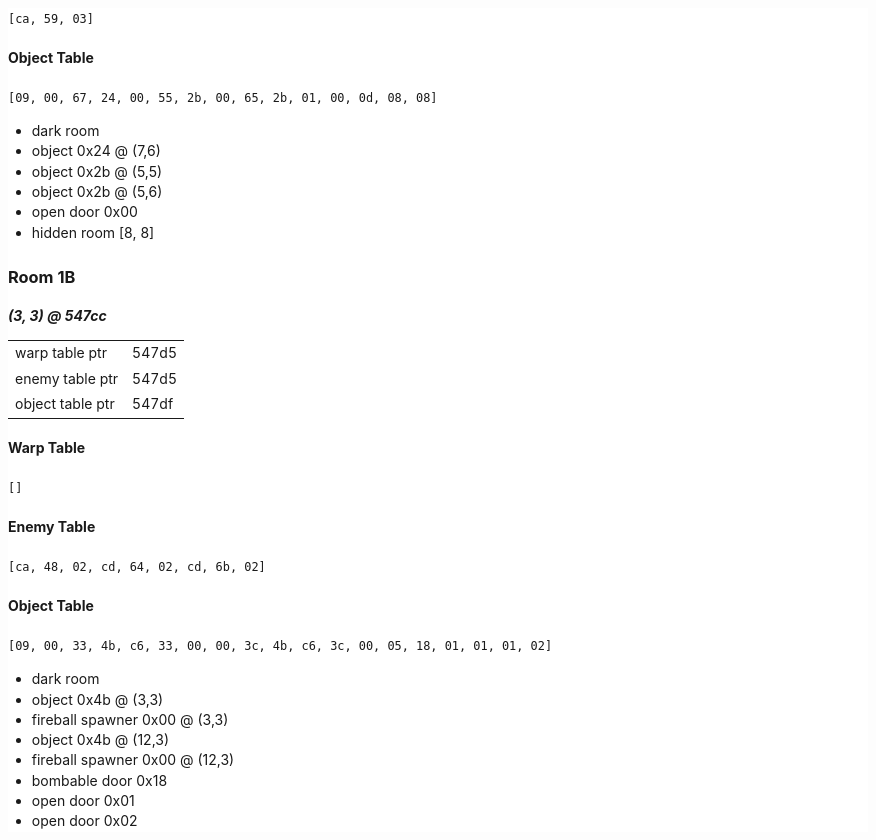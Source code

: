 ```
[ca, 59, 03]
```

#### Object Table

```
[09, 00, 67, 24, 00, 55, 2b, 00, 65, 2b, 01, 00, 0d, 08, 08]
```

- dark room
- object 0x24 @ (7,6)
- object 0x2b @ (5,5)
- object 0x2b @ (5,6)
- open door 0x00
- hidden room [8, 8]

### Room 1B

 ***(3, 3) @ 547cc***

| | |
|-|-|
| warp table ptr | 547d5 |
| enemy table ptr | 547d5 |
| object table ptr | 547df |

#### Warp Table

```
[]
```

#### Enemy Table

```
[ca, 48, 02, cd, 64, 02, cd, 6b, 02]
```

#### Object Table

```
[09, 00, 33, 4b, c6, 33, 00, 00, 3c, 4b, c6, 3c, 00, 05, 18, 01, 01, 01, 02]
```

- dark room
- object 0x4b @ (3,3)
- fireball spawner 0x00 @ (3,3)
- object 0x4b @ (12,3)
- fireball spawner 0x00 @ (12,3)
- bombable door 0x18
- open door 0x01
- open door 0x02
